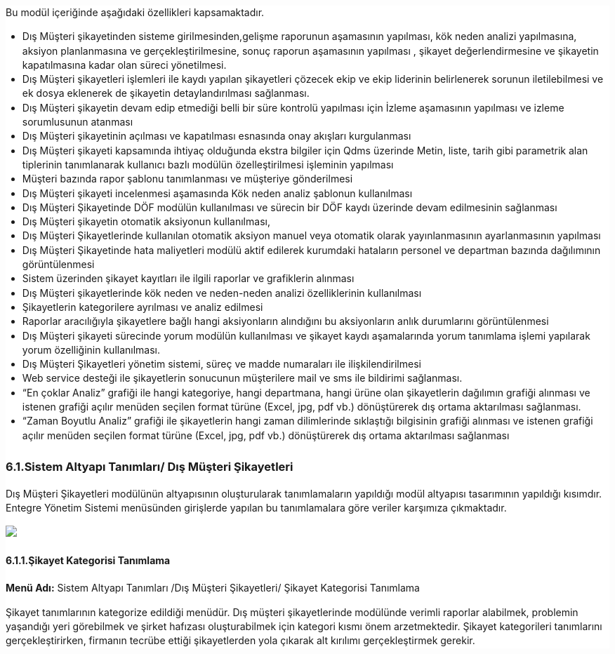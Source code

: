 Bu modül içeriğinde aşağıdaki özellikleri kapsamaktadır.

- Dış Müşteri şikayetinden sisteme girilmesinden,gelişme raporunun aşamasının yapılması, kök neden analizi yapılmasına, aksiyon planlanmasına ve gerçekleştirilmesine, sonuç raporun aşamasının yapılması , şikayet değerlendirmesine  ve şikayetin kapatılmasına kadar olan süreci yönetilmesi.
- Dış Müşteri şikayetleri işlemleri ile kaydı yapılan şikayetleri çözecek ekip ve ekip liderinin belirlenerek sorunun iletilebilmesi ve ek dosya eklenerek de şikayetin detaylandırılması sağlanması.
- Dış Müşteri şikayetin devam edip etmediği belli bir süre kontrolü yapılması için İzleme aşamasının yapılması ve izleme sorumlusunun atanması 
- Dış Müşteri şikayetinin açılması ve kapatılması esnasında onay akışları kurgulanması
- Dış Müşteri şikayeti kapsamında ihtiyaç olduğunda ekstra bilgiler  için Qdms üzerinde Metin, liste, tarih gibi  parametrik alan tiplerinin tanımlanarak kullanıcı bazlı modülün özelleştirilmesi işleminin yapılması
- Müşteri bazında rapor şablonu tanımlanması ve müşteriye gönderilmesi
- Dış Müşteri şikayeti incelenmesi aşamasında Kök neden analiz şablonun kullanılması
- Dış Müşteri Şikayetinde DÖF modülün kullanılması ve sürecin bir DÖF kaydı üzerinde devam edilmesinin sağlanması
- Dış Müşteri şikayetin otomatik aksiyonun  kullanılması,
- Dış Müşteri Şikayetlerinde  kullanılan otomatik aksiyon manuel veya otomatik olarak yayınlanmasının  ayarlanmasının yapılması
- Dış Müşteri Şikayetinde hata maliyetleri modülü aktif edilerek kurumdaki hataların personel ve departman bazında dağılımının görüntülenmesi 
- Sistem üzerinden şikayet kayıtları ile ilgili raporlar  ve grafiklerin alınması
- Dış Müşteri şikayetlerinde kök neden  ve neden-neden analizi özelliklerinin kullanılması
- Şikayetlerin kategorilere ayrılması ve analiz edilmesi
- Raporlar aracılığıyla şikayetlere bağlı hangi aksiyonların alındığını bu aksiyonların anlık durumlarını görüntülenmesi
- Dış Müşteri şikayeti sürecinde yorum modülün kullanılması ve şikayet kaydı aşamalarında  yorum tanımlama işlemi yapılarak yorum özelliğinin kullanılması.
- Dış Müşteri Şikayetleri  yönetim sistemi, süreç ve madde numaraları ile ilişkilendirilmesi 
- Web service desteği ile şikayetlerin sonucunun müşterilere mail ve sms ile bildirimi sağlanması.
- “En çoklar Analiz” grafiği ile hangi kategoriye, hangi departmana, hangi ürüne olan şikayetlerin dağılımın grafiği alınması ve istenen grafiği açılır menüden seçilen format türüne (Excel, jpg, pdf vb.) dönüştürerek dış ortama aktarılması sağlanması.
- “Zaman Boyutlu Analiz” grafiği ile şikayetlerin hangi zaman dilimlerinde sıklaştığı bilgisinin grafiği alınması ve istenen grafiği açılır menüden seçilen format türüne (Excel, jpg, pdf vb.) dönüştürerek dış ortama aktarılması sağlanması
### **6.1.Sistem Altyapı Tanımları/  Dış Müşteri Şikayetleri**
Dış Müşteri Şikayetleri  modülünün altyapısının oluşturularak tanımlamaların yapıldığı modül altyapısı tasarımının yapıldığı kısımdır. Entegre Yönetim Sistemi menüsünden girişlerde yapılan bu tanımlamalara göre veriler karşımıza çıkmaktadır.

![](https://docsbimser.blob.core.windows.net/imagecontainer/293fc584-cef1-4d5e-9bcf-fecf6bc57cf3_8.png)

#### **6.1.1.Şikayet Kategorisi Tanımlama**
**Menü Adı:** Sistem Altyapı Tanımları /Dış Müşteri Şikayetleri/ Şikayet Kategorisi Tanımlama

Şikayet tanımlarının kategorize edildiği menüdür. Dış müşteri şikayetlerinde modülünde verimli raporlar alabilmek, problemin yaşandığı yeri görebilmek ve şirket hafızası oluşturabilmek için kategori kısmı önem arzetmektedir. Şikayet kategorileri tanımlarını gerçekleştirirken, firmanın tecrübe ettiği şikayetlerden yola çıkarak alt kırılımı gerçekleştirmek gerekir.
